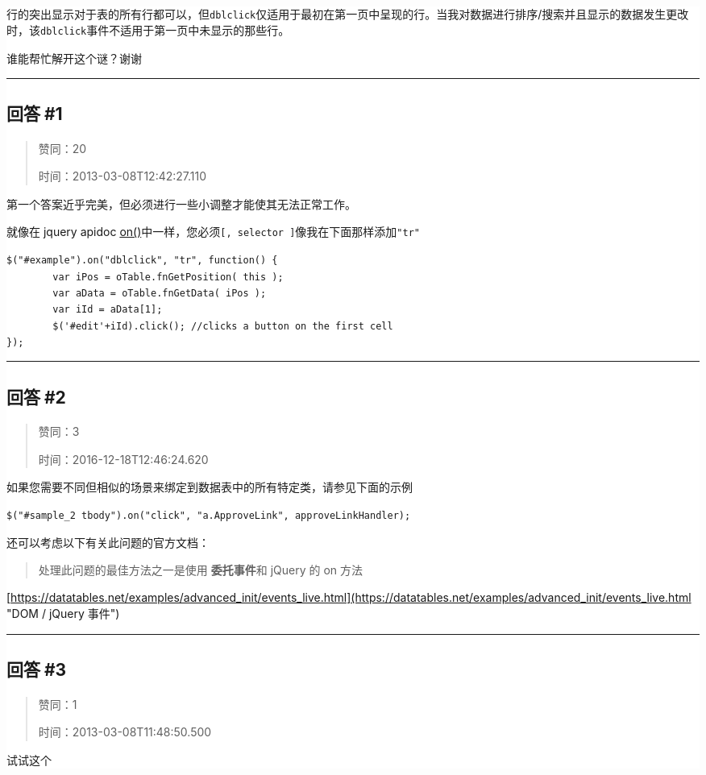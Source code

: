 ```
```

行的突出显示对于表的所有行都可以，但`dblclick`仅适用于最初在第一页中呈现的行。当我对数据进行排序/搜索并且显示的数据发生更改时，该`dblclick`事件不适用于第一页中未显示的那些行。

谁能帮忙解开这个谜？谢谢

* * *

## 回答 #1

> 赞同：20
> 
> 时间：2013-03-08T12:42:27.110

第一个答案近乎完美，但必须进行一些小调整才能使其无法正常工作。

就像在 jquery apidoc [on()](http://api.jquery.com/on/)中一样，您必须`[, selector ]`像我在下面那样添加`"tr"`

```
$("#example").on("dblclick", "tr", function() {
        var iPos = oTable.fnGetPosition( this );
        var aData = oTable.fnGetData( iPos );
        var iId = aData[1];
        $('#edit'+iId).click(); //clicks a button on the first cell
}); 
```

* * *

## 回答 #2

> 赞同：3
> 
> 时间：2016-12-18T12:46:24.620

如果您需要不同但相似的场景来绑定到数据表中的所有特定类，请参见下面的示例

```
$("#sample_2 tbody").on("click", "a.ApproveLink", approveLinkHandler); 
```

还可以考虑以下有关此问题的官方文档：

> 处理此问题的最佳方法之一是使用 **委托事件**和 jQuery 的 on 方法

[https://datatables.net/examples/advanced_init/events_live.html](https://datatables.net/examples/advanced_init/events_live.html "DOM / jQuery 事件")

* * *

## 回答 #3

> 赞同：1
> 
> 时间：2013-03-08T11:48:50.500

试试这个
